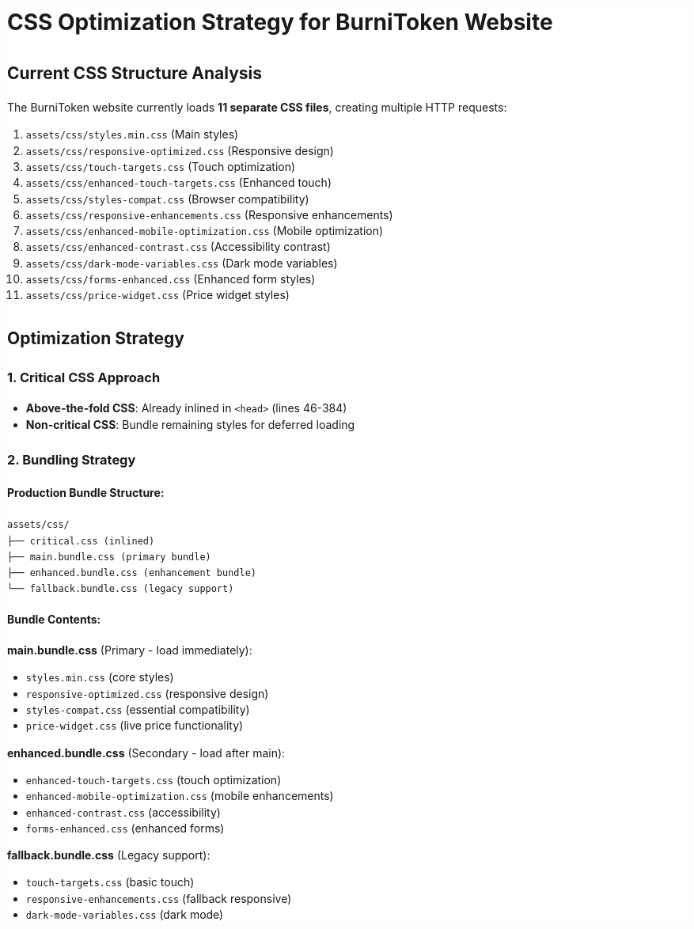 # CSS Optimization Strategy for BurniToken Website

## Current CSS Structure Analysis

The BurniToken website currently loads **11 separate CSS files**, creating multiple HTTP requests:

1. `assets/css/styles.min.css` (Main styles)
2. `assets/css/responsive-optimized.css` (Responsive design)
3. `assets/css/touch-targets.css` (Touch optimization)
4. `assets/css/enhanced-touch-targets.css` (Enhanced touch)
5. `assets/css/styles-compat.css` (Browser compatibility)
6. `assets/css/responsive-enhancements.css` (Responsive enhancements)
7. `assets/css/enhanced-mobile-optimization.css` (Mobile optimization)
8. `assets/css/enhanced-contrast.css` (Accessibility contrast)
9. `assets/css/dark-mode-variables.css` (Dark mode variables)
10. `assets/css/forms-enhanced.css` (Enhanced form styles)
11. `assets/css/price-widget.css` (Price widget styles)

## Optimization Strategy

### 1. Critical CSS Approach
- **Above-the-fold CSS**: Already inlined in `<head>` (lines 46-384)
- **Non-critical CSS**: Bundle remaining styles for deferred loading

### 2. Bundling Strategy

#### Production Bundle Structure:
```
assets/css/
├── critical.css (inlined)
├── main.bundle.css (primary bundle)
├── enhanced.bundle.css (enhancement bundle)
└── fallback.bundle.css (legacy support)
```

#### Bundle Contents:

**main.bundle.css** (Primary - load immediately):
- `styles.min.css` (core styles)
- `responsive-optimized.css` (responsive design)
- `styles-compat.css` (essential compatibility)
- `price-widget.css` (live price functionality)

**enhanced.bundle.css** (Secondary - load after main):
- `enhanced-touch-targets.css` (touch optimization)
- `enhanced-mobile-optimization.css` (mobile enhancements)
- `enhanced-contrast.css` (accessibility)
- `forms-enhanced.css` (enhanced forms)

**fallback.bundle.css** (Legacy support):
- `touch-targets.css` (basic touch)
- `responsive-enhancements.css` (fallback responsive)
- `dark-mode-variables.css` (dark mode)
